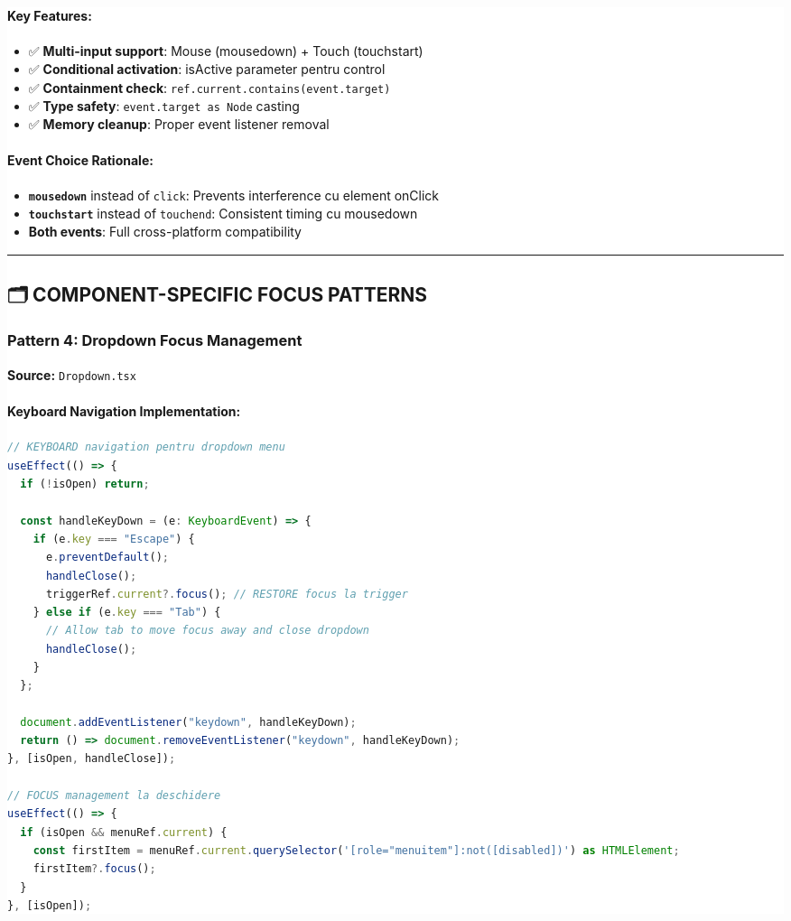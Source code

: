 ```typescript
```

#### **Key Features:**

- ✅ **Multi-input support**: Mouse (mousedown) + Touch (touchstart)
- ✅ **Conditional activation**: isActive parameter pentru control
- ✅ **Containment check**: `ref.current.contains(event.target)`
- ✅ **Type safety**: `event.target as Node` casting
- ✅ **Memory cleanup**: Proper event listener removal

#### **Event Choice Rationale:**

- **`mousedown`** instead of `click`: Prevents interference cu element onClick
- **`touchstart`** instead of `touchend`: Consistent timing cu mousedown
- **Both events**: Full cross-platform compatibility

---

## 🗂️ COMPONENT-SPECIFIC FOCUS PATTERNS

### **Pattern 4: Dropdown Focus Management**

**Source:** `Dropdown.tsx`

#### **Keyboard Navigation Implementation:**

```typescript
// KEYBOARD navigation pentru dropdown menu
useEffect(() => {
  if (!isOpen) return;

  const handleKeyDown = (e: KeyboardEvent) => {
    if (e.key === "Escape") {
      e.preventDefault();
      handleClose();
      triggerRef.current?.focus(); // RESTORE focus la trigger
    } else if (e.key === "Tab") {
      // Allow tab to move focus away and close dropdown
      handleClose();
    }
  };

  document.addEventListener("keydown", handleKeyDown);
  return () => document.removeEventListener("keydown", handleKeyDown);
}, [isOpen, handleClose]);

// FOCUS management la deschidere
useEffect(() => {
  if (isOpen && menuRef.current) {
    const firstItem = menuRef.current.querySelector('[role="menuitem"]:not([disabled])') as HTMLElement;
    firstItem?.focus();
  }
}, [isOpen]);
```
